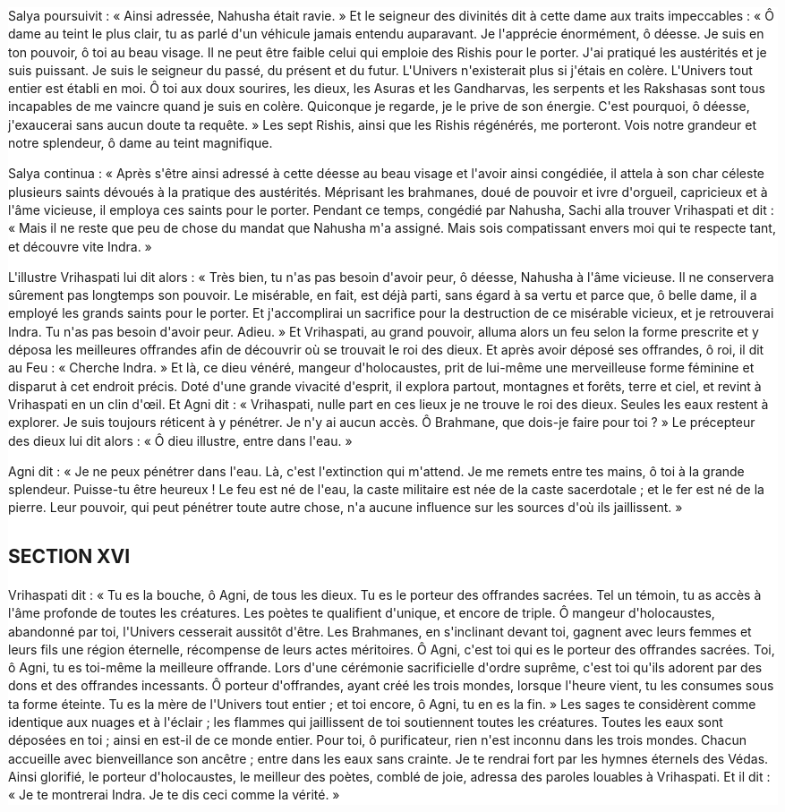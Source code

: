 Salya poursuivit : « Ainsi adressée, Nahusha était ravie. » Et le seigneur des divinités dit à cette dame aux traits impeccables : « Ô dame au teint le plus clair, tu as parlé d'un véhicule jamais entendu auparavant. Je l'apprécie énormément, ô déesse. Je suis en ton pouvoir, ô toi au beau visage. Il ne peut être faible celui qui emploie des Rishis pour le porter. J'ai pratiqué les austérités et je suis puissant. Je suis le seigneur du passé, du présent et du futur. L'Univers n'existerait plus si j'étais en colère. L'Univers tout entier est établi en moi. Ô toi aux doux sourires, les dieux, les Asuras et les Gandharvas, les serpents et les Rakshasas sont tous incapables de me vaincre quand je suis en colère. Quiconque je regarde, je le prive de son énergie. C'est pourquoi, ô déesse, j'exaucerai sans aucun doute ta requête. » Les sept Rishis, ainsi que les Rishis régénérés, me porteront. Vois notre grandeur et notre splendeur, ô dame au teint magnifique.

Salya continua : « Après s'être ainsi adressé à cette déesse au beau visage et l'avoir ainsi congédiée, il attela à son char céleste plusieurs saints dévoués à la pratique des austérités. Méprisant les brahmanes, doué de pouvoir et ivre d'orgueil, capricieux et à l'âme vicieuse, il employa ces saints pour le porter. Pendant ce temps, congédié par Nahusha, Sachi alla trouver Vrihaspati et dit : « Mais il ne reste que peu de chose du mandat que Nahusha m'a assigné. Mais sois compatissant envers moi qui te respecte tant, et découvre vite Indra. »

L'illustre Vrihaspati lui dit alors : « Très bien, tu n'as pas besoin d'avoir peur, ô déesse, Nahusha à l'âme vicieuse. Il ne conservera sûrement pas longtemps son pouvoir. Le misérable, en fait, est déjà parti, sans égard à sa vertu et parce que, ô belle dame, il a employé les grands saints pour le porter. Et j'accomplirai un sacrifice pour la destruction de ce misérable vicieux, et je retrouverai Indra. Tu n'as pas besoin d'avoir peur. Adieu. » Et Vrihaspati, au grand pouvoir, alluma alors un feu selon la forme prescrite et y déposa les meilleures offrandes afin de découvrir où se trouvait le roi des dieux. Et après avoir déposé ses offrandes, ô roi, il dit au Feu : « Cherche Indra. » Et là, ce dieu vénéré, mangeur d'holocaustes, prit de lui-même une merveilleuse forme féminine et disparut à cet endroit précis. Doté d'une grande vivacité d'esprit, il explora partout, montagnes et forêts, terre et ciel, et revint à Vrihaspati en un clin d'œil. Et Agni dit : « Vrihaspati, nulle part en ces lieux je ne trouve le roi des dieux. Seules les eaux restent à explorer. Je suis toujours réticent à y pénétrer. Je n'y ai aucun accès. Ô Brahmane, que dois-je faire pour toi ? » Le précepteur des dieux lui dit alors : « Ô dieu illustre, entre dans l'eau. »

Agni dit : « Je ne peux pénétrer dans l'eau. Là, c'est l'extinction qui m'attend. Je me remets entre tes mains, ô toi à la grande splendeur. Puisse-tu être heureux ! Le feu est né de l'eau, la caste militaire est née de la caste sacerdotale ; et le fer est né de la pierre. Leur pouvoir, qui peut pénétrer toute autre chose, n'a aucune influence sur les sources d'où ils jaillissent. »


## SECTION XVI

Vrihaspati dit : « Tu es la bouche, ô Agni, de tous les dieux. Tu es le porteur des offrandes sacrées. Tel un témoin, tu as accès à l'âme profonde de toutes les créatures. Les poètes te qualifient d'unique, et encore de triple. Ô mangeur d'holocaustes, abandonné par toi, l'Univers cesserait aussitôt d'être. Les Brahmanes, en s'inclinant devant toi, gagnent avec leurs femmes et leurs fils une région éternelle, récompense de leurs actes méritoires. Ô Agni, c'est toi qui es le porteur des offrandes sacrées. Toi, ô Agni, tu es toi-même la meilleure offrande. Lors d'une cérémonie sacrificielle d'ordre suprême, c'est toi qu'ils adorent par des dons et des offrandes incessants. Ô porteur d'offrandes, ayant créé les trois mondes, lorsque l'heure vient, tu les consumes sous ta forme éteinte. Tu es la mère de l'Univers tout entier ; et toi encore, ô Agni, tu en es la fin. » Les sages te considèrent comme identique aux nuages ​​et à l'éclair ; les flammes qui jaillissent de toi soutiennent toutes les créatures. Toutes les eaux sont déposées en toi ; ainsi en est-il de ce monde entier. Pour toi, ô purificateur, rien n'est inconnu dans les trois mondes. Chacun accueille avec bienveillance son ancêtre ; entre dans les eaux sans crainte. Je te rendrai fort par les hymnes éternels des Védas. Ainsi glorifié, le porteur d'holocaustes, le meilleur des poètes, comblé de joie, adressa des paroles louables à Vrihaspati. Et il dit : « Je te montrerai Indra. Je te dis ceci comme la vérité. »

